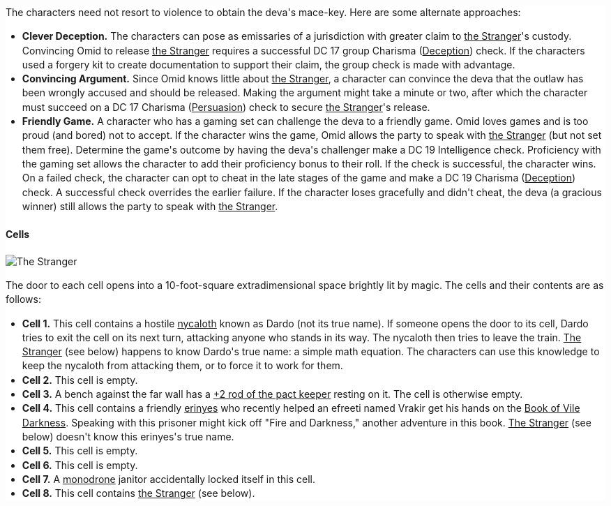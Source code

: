 The characters need not resort to violence to obtain the deva's mace-key. Here are some alternate approaches:

- **Clever Deception.** The characters can pose as emissaries of a jurisdiction with greater claim to [the Stranger](3-Mechanics/CLI/bestiary/npc/the-stranger-kftgv.md)'s custody. Convincing Omid to release [the Stranger](3-Mechanics/CLI/bestiary/npc/the-stranger-kftgv.md) requires a successful DC 17 group Charisma ([Deception](3-Mechanics/CLI/rules/skills.md#Deception)) check. If the characters used a forgery kit to create documentation to support their claim, the group check is made with advantage.  
- **Convincing Argument.** Since Omid knows little about [the Stranger](3-Mechanics/CLI/bestiary/npc/the-stranger-kftgv.md), a character can convince the deva that the outlaw has been wrongly accused and should be released. Making the argument might take a minute or two, after which the character must succeed on a DC 17 Charisma ([Persuasion](3-Mechanics/CLI/rules/skills.md#Persuasion)) check to secure [the Stranger](3-Mechanics/CLI/bestiary/npc/the-stranger-kftgv.md)'s release.  
- **Friendly Game.** A character who has a gaming set can challenge the deva to a friendly game. Omid loves games and is too proud (and bored) not to accept. If the character wins the game, Omid allows the party to speak with [the Stranger](3-Mechanics/CLI/bestiary/npc/the-stranger-kftgv.md) (but not set them free). Determine the game's outcome by having the deva's challenger make a DC 19 Intelligence check. Proficiency with the gaming set allows the character to add their proficiency bonus to their roll. If the check is successful, the character wins. On a failed check, the character can opt to cheat in the late stages of the game and make a DC 19 Charisma ([Deception](3-Mechanics/CLI/rules/skills.md#Deception)) check. A successful check overrides the earlier failure. If the character loses gracefully and didn't cheat, the deva (a gracious winner) still allows the party to speak with [the Stranger](3-Mechanics/CLI/bestiary/npc/the-stranger-kftgv.md).  

#### Cells

![The Stranger](3-Mechanics/CLI/adventures/keys-from-the-golden-vault/img/087-11-005-the-stranger.webp#center)

The door to each cell opens into a 10-foot-square extradimensional space brightly lit by magic. The cells and their contents are as follows:

- **Cell 1.** This cell contains a hostile [nycaloth](3-Mechanics/CLI/bestiary/fiend/nycaloth.md) known as Dardo (not its true name). If someone opens the door to its cell, Dardo tries to exit the cell on its next turn, attacking anyone who stands in its way. The nycaloth then tries to leave the train. [The Stranger](3-Mechanics/CLI/bestiary/npc/the-stranger-kftgv.md) (see below) happens to know Dardo's true name: a simple math equation. The characters can use this knowledge to keep the nycaloth from attacking them, or to force it to work for them.  
- **Cell 2.** This cell is empty.  
- **Cell 3.** A bench against the far wall has a [+2 rod of the pact keeper](3-Mechanics/CLI/items/2-rod-of-the-pact-keeper.md) resting on it. The cell is otherwise empty.  
- **Cell 4.** This cell contains a friendly [erinyes](3-Mechanics/CLI/bestiary/fiend/erinyes.md) who recently helped an efreeti named Vrakir get his hands on the [Book of Vile Darkness](3-Mechanics/CLI/items/book-of-vile-darkness-variant-kftgv.md). Speaking with this prisoner might kick off "Fire and Darkness," another adventure in this book. [The Stranger](3-Mechanics/CLI/bestiary/npc/the-stranger-kftgv.md) (see below) doesn't know this erinyes's true name.  
- **Cell 5.** This cell is empty.  
- **Cell 6.** This cell is empty.  
- **Cell 7.** A [monodrone](3-Mechanics/CLI/bestiary/construct/monodrone.md) janitor accidentally locked itself in this cell.  
- **Cell 8.** This cell contains [the Stranger](3-Mechanics/CLI/bestiary/npc/the-stranger-kftgv.md) (see below).  
